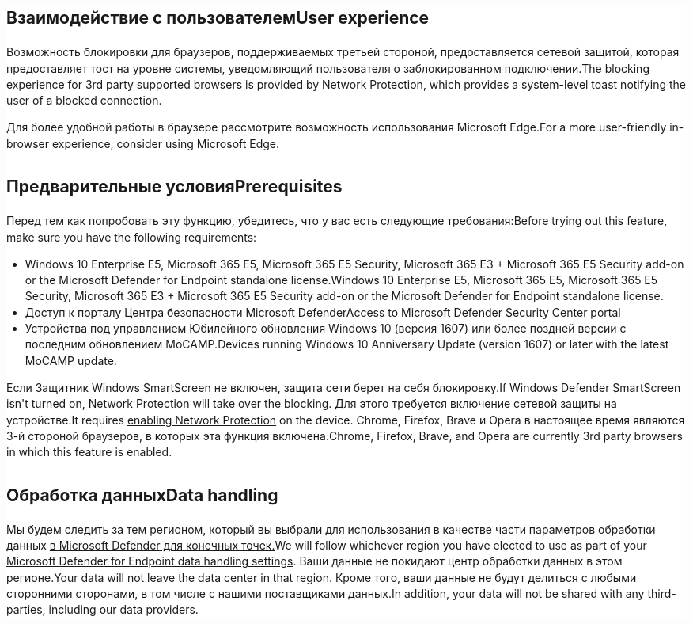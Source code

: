 ## <a name="user-experience"></a><span data-ttu-id="8eafc-128">Взаимодействие с пользователем</span><span class="sxs-lookup"><span data-stu-id="8eafc-128">User experience</span></span>

<span data-ttu-id="8eafc-129">Возможность блокировки для браузеров, поддерживаемых третьей стороной, предоставляется сетевой защитой, которая предоставляет тост на уровне системы, уведомляющий пользователя о заблокированном подключении.</span><span class="sxs-lookup"><span data-stu-id="8eafc-129">The blocking experience for 3rd party supported browsers is provided by Network Protection, which provides a system-level toast notifying the user of a blocked connection.</span></span> 

<span data-ttu-id="8eafc-130">Для более удобной работы в браузере рассмотрите возможность использования Microsoft Edge.</span><span class="sxs-lookup"><span data-stu-id="8eafc-130">For a more user-friendly in-browser experience, consider using Microsoft Edge.</span></span>

## <a name="prerequisites"></a><span data-ttu-id="8eafc-131">Предварительные условия</span><span class="sxs-lookup"><span data-stu-id="8eafc-131">Prerequisites</span></span>

<span data-ttu-id="8eafc-132">Перед тем как попробовать эту функцию, убедитесь, что у вас есть следующие требования:</span><span class="sxs-lookup"><span data-stu-id="8eafc-132">Before trying out this feature, make sure you have the following requirements:</span></span>

- <span data-ttu-id="8eafc-133">Windows 10 Enterprise E5, Microsoft 365 E5, Microsoft 365 E5 Security, Microsoft 365 E3 + Microsoft 365 E5 Security add-on or the Microsoft Defender for Endpoint standalone license.</span><span class="sxs-lookup"><span data-stu-id="8eafc-133">Windows 10 Enterprise E5, Microsoft 365 E5, Microsoft 365 E5 Security, Microsoft 365 E3 + Microsoft 365 E5 Security add-on or the Microsoft Defender for Endpoint standalone license.</span></span> 
- <span data-ttu-id="8eafc-134">Доступ к порталу Центра безопасности Microsoft Defender</span><span class="sxs-lookup"><span data-stu-id="8eafc-134">Access to Microsoft Defender Security Center portal</span></span>
- <span data-ttu-id="8eafc-135">Устройства под управлением Юбилейного обновления Windows 10 (версия 1607) или более поздней версии с последним обновлением MoCAMP.</span><span class="sxs-lookup"><span data-stu-id="8eafc-135">Devices running Windows 10 Anniversary Update (version 1607) or later with the latest MoCAMP update.</span></span>

<span data-ttu-id="8eafc-136">Если Защитник Windows SmartScreen не включен, защита сети берет на себя блокировку.</span><span class="sxs-lookup"><span data-stu-id="8eafc-136">If Windows Defender SmartScreen isn't turned on, Network Protection will take over the blocking.</span></span> <span data-ttu-id="8eafc-137">Для этого требуется [включение сетевой защиты](enable-network-protection.md) на устройстве.</span><span class="sxs-lookup"><span data-stu-id="8eafc-137">It requires [enabling Network Protection](enable-network-protection.md) on the device.</span></span> <span data-ttu-id="8eafc-138">Chrome, Firefox, Brave и Opera в настоящее время являются 3-й стороной браузеров, в которых эта функция включена.</span><span class="sxs-lookup"><span data-stu-id="8eafc-138">Chrome, Firefox, Brave, and Opera are currently 3rd party browsers in which this feature is enabled.</span></span>

## <a name="data-handling"></a><span data-ttu-id="8eafc-139">Обработка данных</span><span class="sxs-lookup"><span data-stu-id="8eafc-139">Data handling</span></span>

<span data-ttu-id="8eafc-140">Мы будем следить за тем регионом, который вы выбрали для использования в качестве части параметров обработки данных [в Microsoft Defender для конечных точек.](https://docs.microsoft.com/microsoft-365/security/defender-endpoint/data-storage-privacy)</span><span class="sxs-lookup"><span data-stu-id="8eafc-140">We will follow whichever region you have elected to use as part of your [Microsoft Defender for Endpoint data handling settings](https://docs.microsoft.com/microsoft-365/security/defender-endpoint/data-storage-privacy).</span></span> <span data-ttu-id="8eafc-141">Ваши данные не покидают центр обработки данных в этом регионе.</span><span class="sxs-lookup"><span data-stu-id="8eafc-141">Your data will not leave the data center in that region.</span></span> <span data-ttu-id="8eafc-142">Кроме того, ваши данные не будут делиться с любыми сторонними сторонами, в том числе с нашими поставщиками данных.</span><span class="sxs-lookup"><span data-stu-id="8eafc-142">In addition, your data will not be shared with any third-parties, including our data providers.</span></span>
